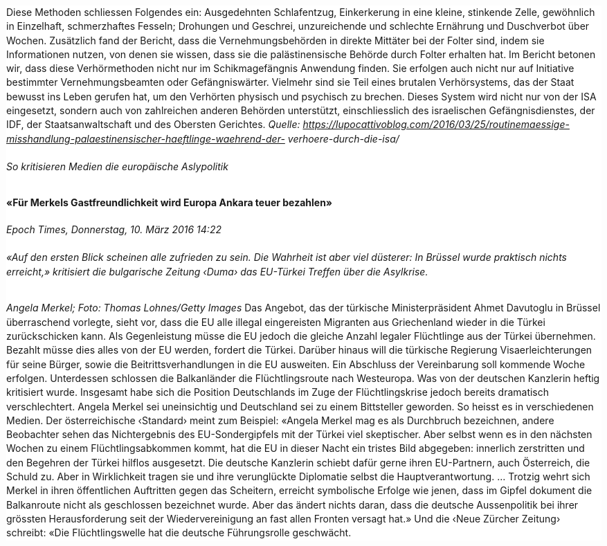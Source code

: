 Diese Methoden schliessen Folgendes ein: Ausgedehnten Schlafentzug, Einkerkerung in eine kleine, stinkende Zelle, gewöhnlich in Einzelhaft, schmerzhaftes Fesseln; Drohungen und Geschrei, unzureichende und schlechte Ernährung und Duschverbot über Wochen. Zusätzlich fand der Bericht, dass die Vernehmungsbehörden in direkte Mittäter bei der Folter sind, indem sie Informationen nutzen, von denen sie wissen, dass sie die palästinensische Behörde durch Folter erhalten hat. Im Bericht betonen wir, dass diese Verhörmethoden nicht nur im Schikmagefängnis Anwendung finden. Sie erfolgen auch nicht nur auf Initiative bestimmter Vernehmungsbeamten oder Gefängniswärter. Vielmehr sind sie Teil eines brutalen Verhörsystems, das der Staat bewusst ins Leben gerufen hat, um den Verhörten physisch und psychisch zu brechen. Dieses System wird nicht nur von der ISA eingesetzt, sondern auch von zahlreichen anderen Behörden unterstützt, einschliesslich des israelischen Gefängnisdienstes, der IDF, der Staatsanwaltschaft und des Obersten Gerichtes. _Quelle: https://lupocattivoblog.com/2016/03/25/routinemaessige-misshandlung-palaestinensischer-haeftlinge-waehrend-der-_ _verhoere-durch-die-isa/_
###### So kritisieren Medien die europäische Aslypolitik
#### «Für Merkels Gastfreundlichkeit wird Europa Ankara teuer bezahlen»
_Epoch Times, Donnerstag, 10. März 2016 14:22_
###### «Auf den ersten Blick scheinen alle zufrieden zu sein. Die Wahrheit ist aber viel düsterer: In Brüssel wurde praktisch nichts erreicht,» kritisiert die bulgarische Zeitung ‹Duma› das EU-Türkei Treffen über die Asylkrise.
_Angela Merkel; Foto: Thomas Lohnes/Getty Images_ Das Angebot, das der türkische Ministerpräsident Ahmet Davutoglu in Brüssel überraschend vorlegte, sieht vor, dass die EU alle illegal eingereisten Migranten aus Griechenland wieder in die Türkei zurückschicken kann. Als Gegenleistung müsse die EU jedoch die gleiche Anzahl legaler Flüchtlinge aus der Türkei übernehmen. Bezahlt müsse dies alles von der EU werden, fordert die Türkei.
Darüber hinaus will die türkische Regierung Visaerleichterungen für seine Bürger, sowie die Beitrittsverhandlungen in die EU ausweiten. Ein Abschluss der Vereinbarung soll kommende Woche erfolgen. Unterdessen schlossen die Balkanländer die Flüchtlingsroute nach Westeuropa. Was von der deutschen Kanzlerin heftig kritisiert wurde.
Insgesamt habe sich die Position Deutschlands im Zuge der Flüchtlingskrise jedoch bereits dramatisch verschlechtert. Angela Merkel sei uneinsichtig und Deutschland sei zu einem Bittsteller geworden. So heisst es in verschiedenen Medien.
Der österreichische ‹Standard› meint zum Beispiel: «Angela Merkel mag es als Durchbruch bezeichnen, andere Beobachter sehen das Nichtergebnis des EU-Sondergipfels mit der Türkei viel skeptischer. Aber selbst wenn es in den nächsten Wochen zu einem Flüchtlingsabkommen kommt, hat die EU in dieser Nacht ein tristes Bild abgegeben: innerlich zerstritten und den Begehren der Türkei hilflos ausgesetzt.
Die deutsche Kanzlerin schiebt dafür gerne ihren EU-Partnern, auch Österreich, die Schuld zu. Aber in Wirklichkeit tragen sie und ihre verunglückte Diplomatie selbst die Hauptverantwortung. … Trotzig wehrt sich Merkel in ihren öffentlichen Auftritten gegen das Scheitern, erreicht symbolische Erfolge wie jenen, dass im Gipfel dokument die Balkanroute nicht als geschlossen bezeichnet wurde. Aber das ändert nichts daran, dass die deutsche Aussenpolitik bei ihrer grössten Herausforderung seit der Wiedervereinigung an fast allen Fronten versagt hat.» Und die ‹Neue Zürcher Zeitung› schreibt: «Die Flüchtlingswelle hat die deutsche Führungsrolle geschwächt.